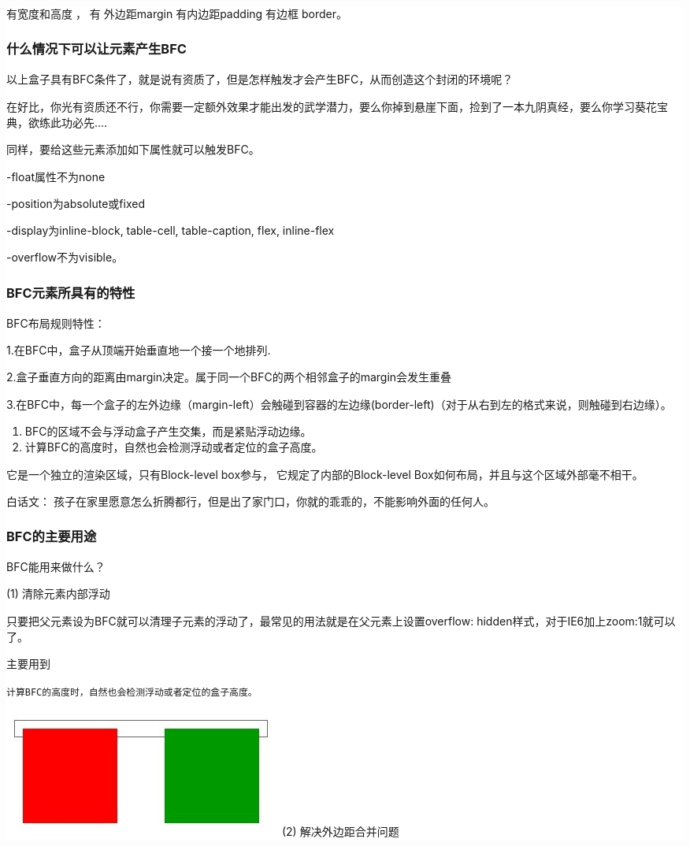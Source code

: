 有宽度和高度 ， 有 外边距margin  有内边距padding 有边框 border。



### 什么情况下可以让元素产生BFC

以上盒子具有BFC条件了，就是说有资质了，但是怎样触发才会产生BFC，从而创造这个封闭的环境呢？ 

在好比，你光有资质还不行，你需要一定额外效果才能出发的武学潜力，要么你掉到悬崖下面，捡到了一本九阴真经，要么你学习葵花宝典，欲练此功必先....


同样，要给这些元素添加如下属性就可以触发BFC。

-float属性不为none

-position为absolute或fixed

-display为inline-block, table-cell, table-caption, flex, inline-flex

-overflow不为visible。

### BFC元素所具有的特性

BFC布局规则特性：

1.在BFC中，盒子从顶端开始垂直地一个接一个地排列.

2.盒子垂直方向的距离由margin决定。属于同一个BFC的两个相邻盒子的margin会发生重叠

3.在BFC中，每一个盒子的左外边缘（margin-left）会触碰到容器的左边缘(border-left)（对于从右到左的格式来说，则触碰到右边缘）。

1. BFC的区域不会与浮动盒子产生交集，而是紧贴浮动边缘。
2. 计算BFC的高度时，自然也会检测浮动或者定位的盒子高度。

它是一个独立的渲染区域，只有Block-level box参与， 它规定了内部的Block-level Box如何布局，并且与这个区域外部毫不相干。

白话文： 孩子在家里愿意怎么折腾都行，但是出了家门口，你就的乖乖的，不能影响外面的任何人。

### BFC的主要用途

BFC能用来做什么？

(1) 清除元素内部浮动

只要把父元素设为BFC就可以清理子元素的浮动了，最常见的用法就是在父元素上设置overflow: hidden样式，对于IE6加上zoom:1就可以了。

主要用到 

```
计算BFC的高度时，自然也会检测浮动或者定位的盒子高度。

```

<img src="./media/fu.jpg" />
(2) 解决外边距合并问题
